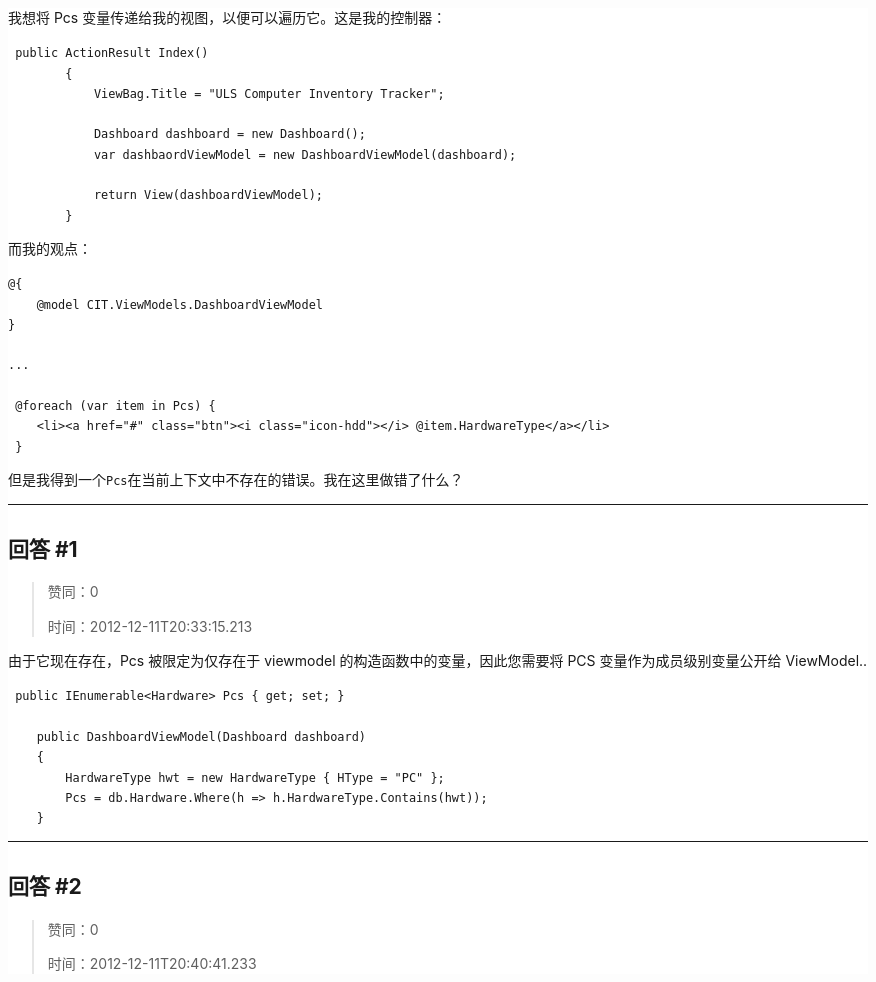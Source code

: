 我想将 Pcs 变量传递给我的视图，以便可以遍历它。这是我的控制器：

```
 public ActionResult Index()
        {
            ViewBag.Title = "ULS Computer Inventory Tracker";

            Dashboard dashboard = new Dashboard();
            var dashbaordViewModel = new DashboardViewModel(dashboard);

            return View(dashboardViewModel);
        } 
```

而我的观点：

```
@{
    @model CIT.ViewModels.DashboardViewModel
}

...

 @foreach (var item in Pcs) {
    <li><a href="#" class="btn"><i class="icon-hdd"></i> @item.HardwareType</a></li>
 } 
```

但是我得到一个`Pcs`在当前上下文中不存在的错误。我在这里做错了什么？

* * *

## 回答 #1

> 赞同：0
> 
> 时间：2012-12-11T20:33:15.213

由于它现在存在，Pcs 被限定为仅存在于 viewmodel 的构造函数中的变量，因此您需要将 PCS 变量作为成员级别变量公开给 ViewModel..

```
 public IEnumerable<Hardware> Pcs { get; set; }

    public DashboardViewModel(Dashboard dashboard)
    {
        HardwareType hwt = new HardwareType { HType = "PC" };
        Pcs = db.Hardware.Where(h => h.HardwareType.Contains(hwt));
    } 
```

* * *

## 回答 #2

> 赞同：0
> 
> 时间：2012-12-11T20:40:41.233
